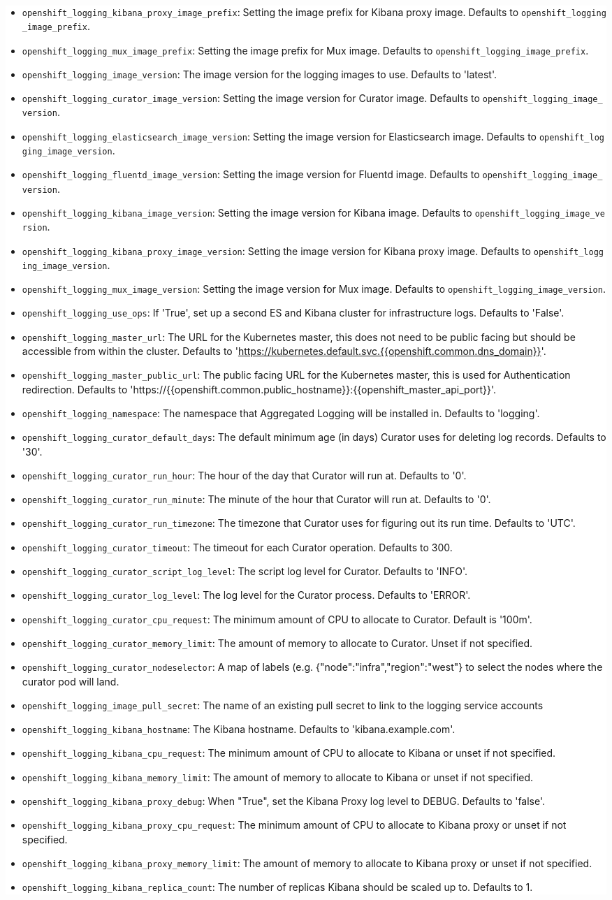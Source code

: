 - `openshift_logging_kibana_proxy_image_prefix`: Setting the image prefix for Kibana proxy image. Defaults to `openshift_logging_image_prefix`.
- `openshift_logging_mux_image_prefix`: Setting the image prefix for Mux image. Defaults to `openshift_logging_image_prefix`.
- `openshift_logging_image_version`: The image version for the logging images to use. Defaults to 'latest'.
- `openshift_logging_curator_image_version`: Setting the image version for Curator image. Defaults to `openshift_logging_image_version`.
- `openshift_logging_elasticsearch_image_version`: Setting the image version for Elasticsearch image. Defaults to `openshift_logging_image_version`.
- `openshift_logging_fluentd_image_version`: Setting the image version for Fluentd image. Defaults to `openshift_logging_image_version`.
- `openshift_logging_kibana_image_version`: Setting the image version for Kibana image. Defaults to `openshift_logging_image_version`.
- `openshift_logging_kibana_proxy_image_version`: Setting the image version for Kibana proxy image. Defaults to `openshift_logging_image_version`.
- `openshift_logging_mux_image_version`: Setting the image version for Mux image. Defaults to `openshift_logging_image_version`.
- `openshift_logging_use_ops`: If 'True', set up a second ES and Kibana cluster for infrastructure logs. Defaults to 'False'.
- `openshift_logging_master_url`: The URL for the Kubernetes master, this does not need to be public facing but should be accessible from within the cluster. Defaults to 'https://kubernetes.default.svc.{{openshift.common.dns_domain}}'.
- `openshift_logging_master_public_url`: The public facing URL for the Kubernetes master, this is used for Authentication redirection. Defaults to 'https://{{openshift.common.public_hostname}}:{{openshift_master_api_port}}'.
- `openshift_logging_namespace`: The namespace that Aggregated Logging will be installed in. Defaults to 'logging'.
- `openshift_logging_curator_default_days`: The default minimum age (in days) Curator uses for deleting log records. Defaults to '30'.
- `openshift_logging_curator_run_hour`: The hour of the day that Curator will run at. Defaults to '0'.
- `openshift_logging_curator_run_minute`: The minute of the hour that Curator will run at. Defaults to '0'.
- `openshift_logging_curator_run_timezone`: The timezone that Curator uses for figuring out its run time. Defaults to 'UTC'.
- `openshift_logging_curator_timeout`: The timeout for each Curator operation. Defaults to 300.
- `openshift_logging_curator_script_log_level`: The script log level for Curator. Defaults to 'INFO'.
- `openshift_logging_curator_log_level`: The log level for the Curator process. Defaults to 'ERROR'.
- `openshift_logging_curator_cpu_request`: The minimum amount of CPU to allocate to Curator. Default is '100m'.
- `openshift_logging_curator_memory_limit`: The amount of memory to allocate to Curator. Unset if not specified.
- `openshift_logging_curator_nodeselector`: A map of labels (e.g. {"node":"infra","region":"west"} to select the nodes where the curator pod will land.
- `openshift_logging_image_pull_secret`: The name of an existing pull secret to link to the logging service accounts

- `openshift_logging_kibana_hostname`: The Kibana hostname. Defaults to 'kibana.example.com'.
- `openshift_logging_kibana_cpu_request`: The minimum amount of CPU to allocate to Kibana or unset if not specified.
- `openshift_logging_kibana_memory_limit`: The amount of memory to allocate to Kibana or unset if not specified.
- `openshift_logging_kibana_proxy_debug`: When "True", set the Kibana Proxy log level to DEBUG. Defaults to 'false'.
- `openshift_logging_kibana_proxy_cpu_request`: The minimum amount of CPU to allocate to Kibana proxy or unset if not specified.
- `openshift_logging_kibana_proxy_memory_limit`: The amount of memory to allocate to Kibana proxy or unset if not specified.
- `openshift_logging_kibana_replica_count`: The number of replicas Kibana should be scaled up to. Defaults to 1.